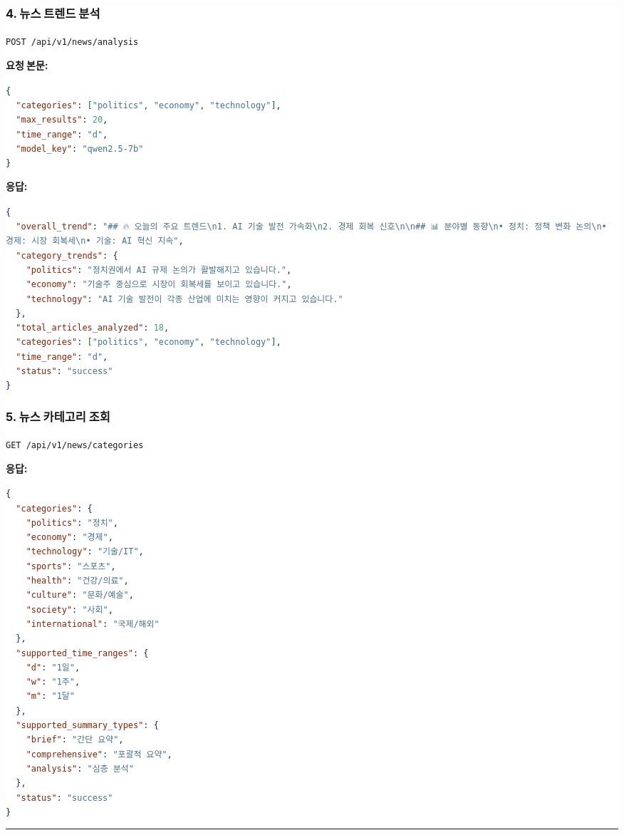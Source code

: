 ### 4. 뉴스 트렌드 분석
```http
POST /api/v1/news/analysis
```

**요청 본문:**
```json
{
  "categories": ["politics", "economy", "technology"],
  "max_results": 20,
  "time_range": "d",
  "model_key": "qwen2.5-7b"
}
```

**응답:**
```json
{
  "overall_trend": "## 🔥 오늘의 주요 트렌드\n1. AI 기술 발전 가속화\n2. 경제 회복 신호\n\n## 📊 분야별 동향\n• 정치: 정책 변화 논의\n• 경제: 시장 회복세\n• 기술: AI 혁신 지속",
  "category_trends": {
    "politics": "정치권에서 AI 규제 논의가 활발해지고 있습니다.",
    "economy": "기술주 중심으로 시장이 회복세를 보이고 있습니다.",
    "technology": "AI 기술 발전이 각종 산업에 미치는 영향이 커지고 있습니다."
  },
  "total_articles_analyzed": 18,
  "categories": ["politics", "economy", "technology"],
  "time_range": "d",
  "status": "success"
}
```

### 5. 뉴스 카테고리 조회
```http
GET /api/v1/news/categories
```

**응답:**
```json
{
  "categories": {
    "politics": "정치",
    "economy": "경제",
    "technology": "기술/IT",
    "sports": "스포츠",
    "health": "건강/의료",
    "culture": "문화/예술",
    "society": "사회",
    "international": "국제/해외"
  },
  "supported_time_ranges": {
    "d": "1일",
    "w": "1주",
    "m": "1달"
  },
  "supported_summary_types": {
    "brief": "간단 요약",
    "comprehensive": "포괄적 요약", 
    "analysis": "심층 분석"
  },
  "status": "success"
}
```

---